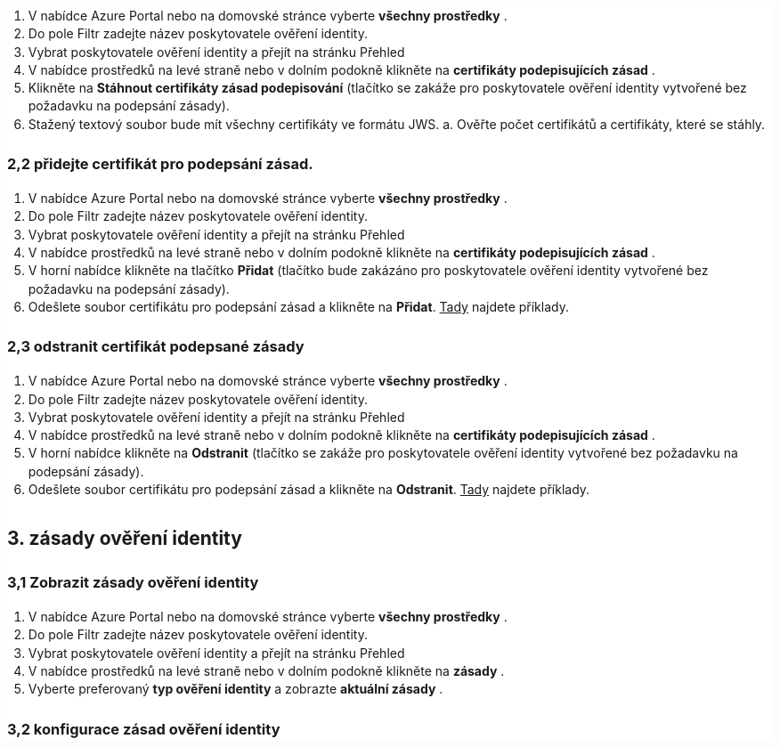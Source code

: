 1.  V nabídce Azure Portal nebo na domovské stránce vyberte **všechny prostředky** .
2.  Do pole Filtr zadejte název poskytovatele ověření identity.
3.  Vybrat poskytovatele ověření identity a přejít na stránku Přehled
4.  V nabídce prostředků na levé straně nebo v dolním podokně klikněte na **certifikáty podepisujících zásad** .
5.  Klikněte na **Stáhnout certifikáty zásad podepisování** (tlačítko se zakáže pro poskytovatele ověření identity vytvořené bez požadavku na podepsání zásady).
6.  Stažený textový soubor bude mít všechny certifikáty ve formátu JWS.
a.  Ověřte počet certifikátů a certifikáty, které se stáhly.

### <a name="22-add-policy-signer-certificate"></a>2,2 přidejte certifikát pro podepsání zásad.

1.  V nabídce Azure Portal nebo na domovské stránce vyberte **všechny prostředky** .
2.  Do pole Filtr zadejte název poskytovatele ověření identity.
3.  Vybrat poskytovatele ověření identity a přejít na stránku Přehled
4.  V nabídce prostředků na levé straně nebo v dolním podokně klikněte na **certifikáty podepisujících zásad** .
5.  V horní nabídce klikněte na tlačítko **Přidat** (tlačítko bude zakázáno pro poskytovatele ověření identity vytvořené bez požadavku na podepsání zásady).
6.  Odešlete soubor certifikátu pro podepsání zásad a klikněte na **Přidat**. [Tady](./policy-signer-examples.md) najdete příklady.

### <a name="23-delete-policy-signer-certificate"></a>2,3 odstranit certifikát podepsané zásady

1.  V nabídce Azure Portal nebo na domovské stránce vyberte **všechny prostředky** .
2.  Do pole Filtr zadejte název poskytovatele ověření identity.
3.  Vybrat poskytovatele ověření identity a přejít na stránku Přehled
4.  V nabídce prostředků na levé straně nebo v dolním podokně klikněte na **certifikáty podepisujících zásad** .
5.  V horní nabídce klikněte na **Odstranit** (tlačítko se zakáže pro poskytovatele ověření identity vytvořené bez požadavku na podepsání zásady).
6.  Odešlete soubor certifikátu pro podepsání zásad a klikněte na **Odstranit**. [Tady](./policy-signer-examples.md) najdete příklady. 

## <a name="3-attestation-policy"></a>3. zásady ověření identity

### <a name="31-view-attestation-policy"></a>3,1 Zobrazit zásady ověření identity

1.  V nabídce Azure Portal nebo na domovské stránce vyberte **všechny prostředky** .
2.  Do pole Filtr zadejte název poskytovatele ověření identity.
3.  Vybrat poskytovatele ověření identity a přejít na stránku Přehled
4.  V nabídce prostředků na levé straně nebo v dolním podokně klikněte na **zásady** .
5.  Vyberte preferovaný **typ ověření identity** a zobrazte **aktuální zásady** .

### <a name="32-configure-attestation-policy"></a>3,2 konfigurace zásad ověření identity
